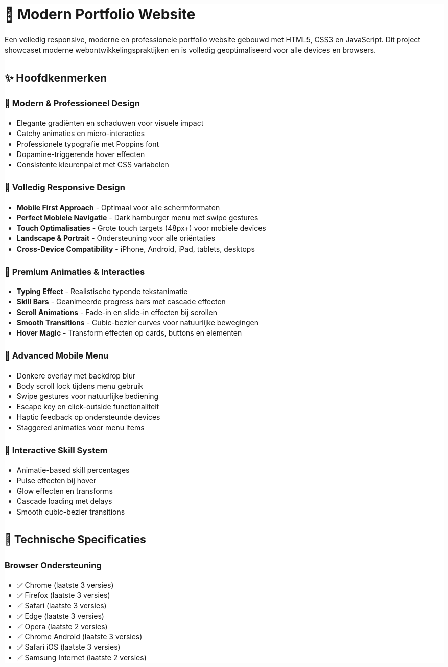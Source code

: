 # 🌟 Modern Portfolio Website

Een volledig responsive, moderne en professionele portfolio website gebouwd met HTML5, CSS3 en JavaScript. Dit project showcaset moderne webontwikkelingspraktijken en is volledig geoptimaliseerd voor alle devices en browsers.

## ✨ Hoofdkenmerken

### 🎨 **Modern & Professioneel Design**
- Elegante gradiënten en schaduwen voor visuele impact
- Catchy animaties en micro-interacties
- Professionele typografie met Poppins font
- Dopamine-triggerende hover effecten
- Consistente kleurenpalet met CSS variabelen

### 📱 **Volledig Responsive Design**
- **Mobile First Approach** - Optimaal voor alle schermformaten
- **Perfect Mobiele Navigatie** - Dark hamburger menu met swipe gestures
- **Touch Optimalisaties** - Grote touch targets (48px+) voor mobiele devices
- **Landscape & Portrait** - Ondersteuning voor alle oriëntaties
- **Cross-Device Compatibility** - iPhone, Android, iPad, tablets, desktops

### 🚀 **Premium Animaties & Interacties**
- **Typing Effect** - Realistische typende tekstanimatie
- **Skill Bars** - Geanimeerde progress bars met cascade effecten
- **Scroll Animations** - Fade-in en slide-in effecten bij scrollen
- **Smooth Transitions** - Cubic-bezier curves voor natuurlijke bewegingen
- **Hover Magic** - Transform effecten op cards, buttons en elementen

### 🎯 **Advanced Mobile Menu**
- Donkere overlay met backdrop blur
- Body scroll lock tijdens menu gebruik
- Swipe gestures voor natuurlijke bediening
- Escape key en click-outside functionaliteit
- Haptic feedback op ondersteunde devices
- Staggered animaties voor menu items

### 💫 **Interactive Skill System**
- Animatie-based skill percentages
- Pulse effecten bij hover
- Glow effecten en transforms
- Cascade loading met delays
- Smooth cubic-bezier transitions

## 🔧 Technische Specificaties

### **Browser Ondersteuning**
- ✅ Chrome (laatste 3 versies)
- ✅ Firefox (laatste 3 versies) 
- ✅ Safari (laatste 3 versies)
- ✅ Edge (laatste 3 versies)
- ✅ Opera (laatste 2 versies)
- ✅ Chrome Android (laatste 3 versies)
- ✅ Safari iOS (laatste 3 versies)
- ✅ Samsung Internet (laatste 2 versies)
